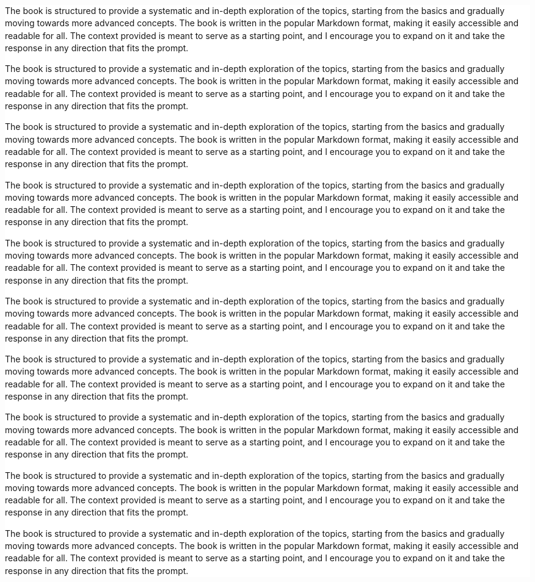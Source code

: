 The book is structured to provide a systematic and in-depth exploration of the topics, starting from the basics and gradually moving towards more advanced concepts. The book is written in the popular Markdown format, making it easily accessible and readable for all. The context provided is meant to serve as a starting point, and I encourage you to expand on it and take the response in any direction that fits the prompt.

The book is structured to provide a systematic and in-depth exploration of the topics, starting from the basics and gradually moving towards more advanced concepts. The book is written in the popular Markdown format, making it easily accessible and readable for all. The context provided is meant to serve as a starting point, and I encourage you to expand on it and take the response in any direction that fits the prompt.

The book is structured to provide a systematic and in-depth exploration of the topics, starting from the basics and gradually moving towards more advanced concepts. The book is written in the popular Markdown format, making it easily accessible and readable for all. The context provided is meant to serve as a starting point, and I encourage you to expand on it and take the response in any direction that fits the prompt.

The book is structured to provide a systematic and in-depth exploration of the topics, starting from the basics and gradually moving towards more advanced concepts. The book is written in the popular Markdown format, making it easily accessible and readable for all. The context provided is meant to serve as a starting point, and I encourage you to expand on it and take the response in any direction that fits the prompt.

The book is structured to provide a systematic and in-depth exploration of the topics, starting from the basics and gradually moving towards more advanced concepts. The book is written in the popular Markdown format, making it easily accessible and readable for all. The context provided is meant to serve as a starting point, and I encourage you to expand on it and take the response in any direction that fits the prompt.

The book is structured to provide a systematic and in-depth exploration of the topics, starting from the basics and gradually moving towards more advanced concepts. The book is written in the popular Markdown format, making it easily accessible and readable for all. The context provided is meant to serve as a starting point, and I encourage you to expand on it and take the response in any direction that fits the prompt.

The book is structured to provide a systematic and in-depth exploration of the topics, starting from the basics and gradually moving towards more advanced concepts. The book is written in the popular Markdown format, making it easily accessible and readable for all. The context provided is meant to serve as a starting point, and I encourage you to expand on it and take the response in any direction that fits the prompt.

The book is structured to provide a systematic and in-depth exploration of the topics, starting from the basics and gradually moving towards more advanced concepts. The book is written in the popular Markdown format, making it easily accessible and readable for all. The context provided is meant to serve as a starting point, and I encourage you to expand on it and take the response in any direction that fits the prompt.

The book is structured to provide a systematic and in-depth exploration of the topics, starting from the basics and gradually moving towards more advanced concepts. The book is written in the popular Markdown format, making it easily accessible and readable for all. The context provided is meant to serve as a starting point, and I encourage you to expand on it and take the response in any direction that fits the prompt.

The book is structured to provide a systematic and in-depth exploration of the topics, starting from the basics and gradually moving towards more advanced concepts. The book is written in the popular Markdown format, making it easily accessible and readable for all. The context provided is meant to serve as a starting point, and I encourage you to expand on it and take the response in any direction that fits the prompt.

